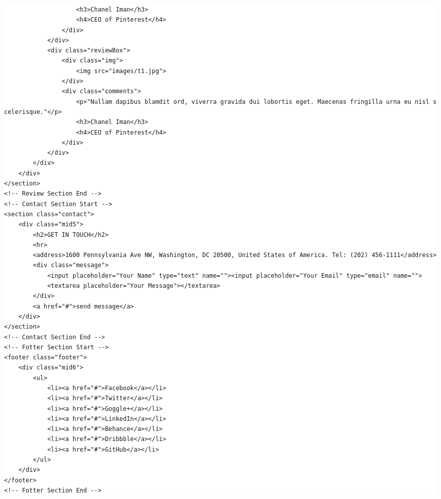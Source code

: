 						<h3>Chanel Iman</h3>
						<h4>CEO of Pinterest</h4>
					</div>
				</div>
				<div class="reviewBox">
					<div class="img">
						<img src="images/t1.jpg">
					</div>
					<div class="comments">
						<p>"Nullam dapibus blamdit ord, viverra gravida dui lobortis eget. Maecenas fringilla urna eu nisl scelerisque."</p>
						<h3>Chanel Iman</h3>
						<h4>CEO of Pinterest</h4>
					</div>
				</div>
			</div>
		</div>
	</section>
	<!-- Review Section End -->
	<!-- Contact Section Start -->
	<section class="contact">
		<div class="mid5">
			<h2>GET IN TOUCH</h2>
			<hr>
			<address>1600 Pennsylvania Ave NW, Washington, DC 20500, United States of America. Tel: (202) 456-1111</address>
			<div class="message">
				<input placeholder="Your Name" type="text" name=""><input placeholder="Your Email" type="email" name="">
				<textarea placeholder="Your Message"></textarea>
			</div>
			<a href="#">send message</a>
		</div>
	</section>
	<!-- Contact Section End -->
	<!-- Fotter Section Start -->
	<footer class="footer">
		<div class="mid6">
			<ul>
				<li><a href="#">Facebook</a></li>
				<li><a href="#">Twitter</a></li>
				<li><a href="#">Goggle+</a></li>
				<li><a href="#">LinkedIn</a></li>
				<li><a href="#">Behance</a></li>
				<li><a href="#">Dribbble</a></li>
				<li><a href="#">GitHub</a></li>
			</ul>
		</div>
	</footer>
	<!-- Fotter Section End -->
</body>
</html>
